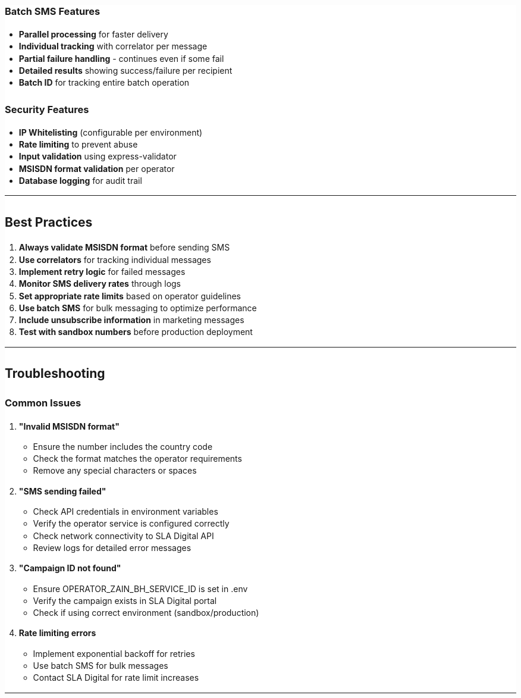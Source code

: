 ### Batch SMS Features
- **Parallel processing** for faster delivery
- **Individual tracking** with correlator per message
- **Partial failure handling** - continues even if some fail
- **Detailed results** showing success/failure per recipient
- **Batch ID** for tracking entire batch operation

### Security Features
- **IP Whitelisting** (configurable per environment)
- **Rate limiting** to prevent abuse
- **Input validation** using express-validator
- **MSISDN format validation** per operator
- **Database logging** for audit trail

---

## Best Practices

1. **Always validate MSISDN format** before sending SMS
2. **Use correlators** for tracking individual messages
3. **Implement retry logic** for failed messages
4. **Monitor SMS delivery rates** through logs
5. **Set appropriate rate limits** based on operator guidelines
6. **Use batch SMS** for bulk messaging to optimize performance
7. **Include unsubscribe information** in marketing messages
8. **Test with sandbox numbers** before production deployment

---

## Troubleshooting

### Common Issues

1. **"Invalid MSISDN format"**
   - Ensure the number includes the country code
   - Check the format matches the operator requirements
   - Remove any special characters or spaces

2. **"SMS sending failed"**
   - Check API credentials in environment variables
   - Verify the operator service is configured correctly
   - Check network connectivity to SLA Digital API
   - Review logs for detailed error messages

3. **"Campaign ID not found"**
   - Ensure OPERATOR_ZAIN_BH_SERVICE_ID is set in .env
   - Verify the campaign exists in SLA Digital portal
   - Check if using correct environment (sandbox/production)

4. **Rate limiting errors**
   - Implement exponential backoff for retries
   - Use batch SMS for bulk messages
   - Contact SLA Digital for rate limit increases

---